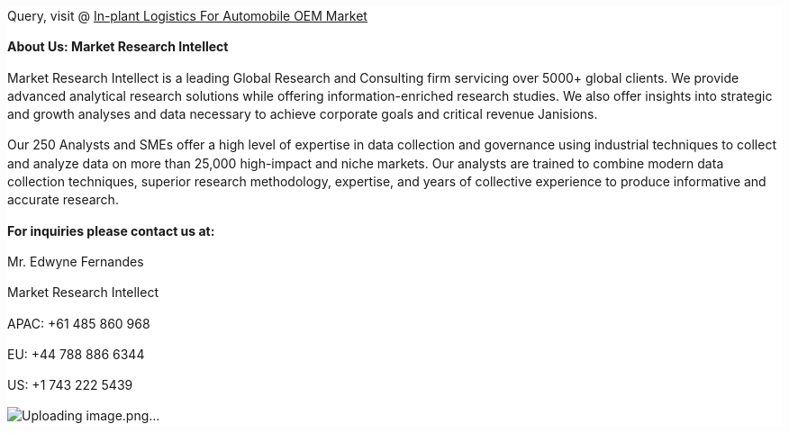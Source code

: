 Query, visit&nbsp;@</strong>&nbsp;</span><span class="font-[700]"><a href="https://www.marketresearchintellect.com/product/in-plant-logistics-for-automobile-oem-market/?utm_source=Linkedin&utm_medium=861" target="_blank" data-tracking-control-name="article-ssr-frontend-pulse_little-text-block" data-tracking-will-navigate="" data-test-link="">In-plant Logistics For Automobile OEM Market</a></span></p><p><strong><span class="font-[700]">About Us: Market Research Intellect</span></strong></p><p><span class="">Market Research Intellect is a leading Global Research and Consulting firm servicing over 5000+ global clients. We provide advanced analytical research solutions while offering information-enriched research studies.&nbsp;</span>We also offer insights into strategic and growth analyses and data necessary to achieve corporate goals and critical revenue Janisions.</p><p><span class="">Our 250 Analysts and SMEs offer a high level of expertise in data collection and governance using industrial techniques to collect and analyze data on more than 25,000 high-impact and niche markets. Our analysts are trained to combine modern data collection techniques, superior research methodology, expertise, and years of collective experience to produce informative and accurate research.</span></p><p><strong>For inquiries please contact us at:</strong></p><p>Mr. Edwyne Fernandes</p><p>Market Research Intellect</p><p>APAC: +61 485 860 968</p><p>EU: +44 788 886 6344</p><p>US: +1 743 222 5439</p>
![Uploading image.png…]()
